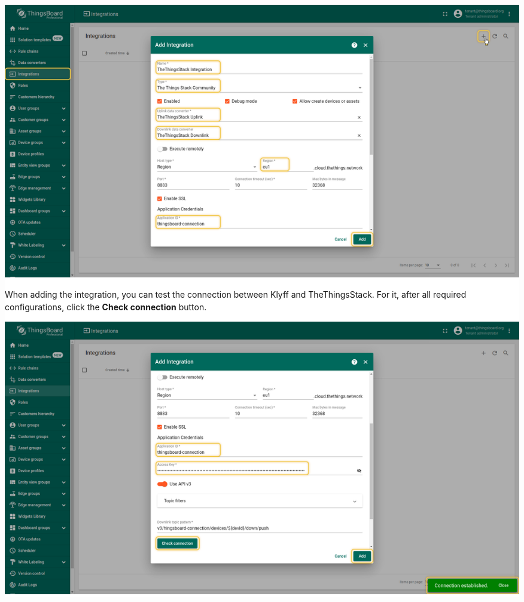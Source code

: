 ![image](/images/user-guide/integrations/ttn/tb-integration_0.png)

When adding the integration, you can test the connection between Klyff and TheThingsStack. For it, 
after all required configurations, click the **Check connection** button.

![image](/images/user-guide/integrations/ttn/tb-integration_1.png)

